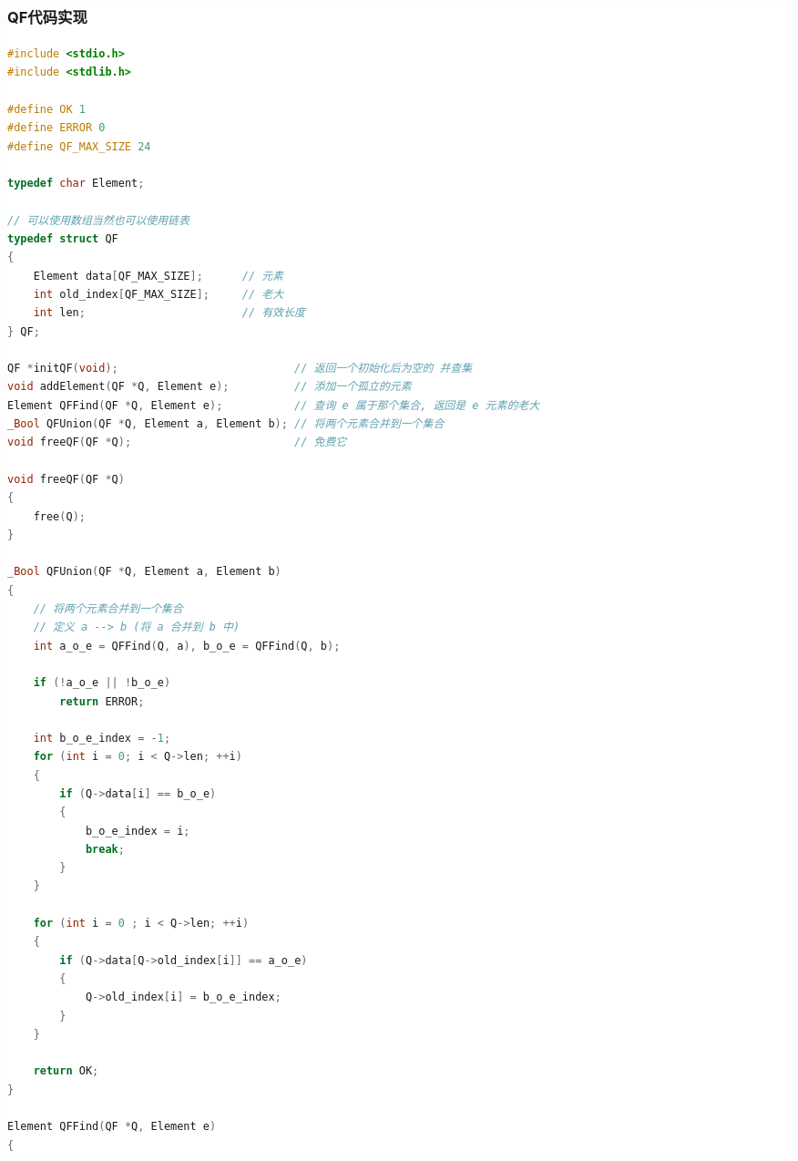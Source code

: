 ### QF代码实现

```C
#include <stdio.h>
#include <stdlib.h>

#define OK 1
#define ERROR 0
#define QF_MAX_SIZE 24

typedef char Element;

// 可以使用数组当然也可以使用链表
typedef struct QF
{
    Element data[QF_MAX_SIZE];      // 元素
    int old_index[QF_MAX_SIZE];     // 老大
    int len;                        // 有效长度
} QF;

QF *initQF(void);                           // 返回一个初始化后为空的 并查集
void addElement(QF *Q, Element e);          // 添加一个孤立的元素
Element QFFind(QF *Q, Element e);           // 查询 e 属于那个集合, 返回是 e 元素的老大
_Bool QFUnion(QF *Q, Element a, Element b); // 将两个元素合并到一个集合
void freeQF(QF *Q);                         // 免费它

void freeQF(QF *Q)
{
    free(Q);
}

_Bool QFUnion(QF *Q, Element a, Element b)
{
    // 将两个元素合并到一个集合
    // 定义 a --> b (将 a 合并到 b 中)
    int a_o_e = QFFind(Q, a), b_o_e = QFFind(Q, b);

    if (!a_o_e || !b_o_e)
        return ERROR;
    
    int b_o_e_index = -1;
    for (int i = 0; i < Q->len; ++i)
    {
        if (Q->data[i] == b_o_e)
        {
            b_o_e_index = i;
            break;
        }
    }

    for (int i = 0 ; i < Q->len; ++i)
    {
        if (Q->data[Q->old_index[i]] == a_o_e)
        {
            Q->old_index[i] = b_o_e_index;
        }
    }

    return OK;
}

Element QFFind(QF *Q, Element e)
{
```